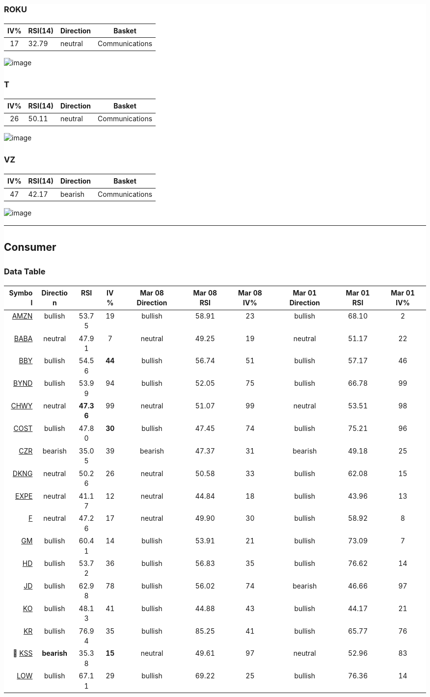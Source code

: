 ### ROKU

| IV% | RSI(14) | Direction | Basket |
|:---:|---------|-----------|--------|
| 17 | 32.79 | neutral | Communications |

![image](https://publish.finviz.com/031524/ROKUd170910158i.png)

### T

| IV% | RSI(14) | Direction | Basket |
|:---:|---------|-----------|--------|
| 26 | 50.11 | neutral | Communications |

![image](https://publish.finviz.com/031524/Td170995550i.png)

### VZ

| IV% | RSI(14) | Direction | Basket |
|:---:|---------|-----------|--------|
| 47 | 42.17 | bearish | Communications |

![image](https://publish.finviz.com/031524/VZd170999127i.png)


---

## Consumer

### Data Table

| Symbol | Direction |  RSI  | IV% |Mar 08 Direction | Mar 08 RSI | Mar 08 IV% |Mar 01 Direction | Mar 01 RSI | Mar 01 IV% |
|---:|:--:|:--:|:--:|:--:|:--:|:--:|:--:|:--:|:--:|
|  [AMZN](#amzn) |bullish |53.75 |19 |bullish |58.91 |23 |bullish |68.10 |2 |
|  [BABA](#baba) |neutral |47.91 |7 |neutral |49.25 |19 |neutral |51.17 |22 |
|  [BBY](#bby) |bullish |54.56 |**44** |bullish |56.74 |51 |bullish |57.17 |46 |
|  [BYND](#bynd) |bullish |53.99 |94 |bullish |52.05 |75 |bullish |66.78 |99 |
|  [CHWY](#chwy) |neutral |**47.36** |99 |neutral |51.07 |99 |neutral |53.51 |98 |
|  [COST](#cost) |bullish |47.80 |**30** |bullish |47.45 |74 |bullish |75.21 |96 |
|  [CZR](#czr) |bearish |35.05 |39 |bearish |47.37 |31 |bearish |49.18 |25 |
|  [DKNG](#dkng) |neutral |50.26 |26 |neutral |50.58 |33 |bullish |62.08 |15 |
|  [EXPE](#expe) |neutral |41.17 |12 |neutral |44.84 |18 |bullish |43.96 |13 |
|  [F](#f) |neutral |47.26 |17 |neutral |49.90 |30 |bullish |58.92 |8 |
|  [GM](#gm) |bullish |60.41 |14 |bullish |53.91 |21 |bullish |73.09 |7 |
|  [HD](#hd) |bullish |53.72 |36 |bullish |56.83 |35 |bullish |76.62 |14 |
|  [JD](#jd) |bullish |62.98 |78 |bullish |56.02 |74 |bearish |46.66 |97 |
|  [KO](#ko) |bullish |48.13 |41 |bullish |44.88 |43 |bullish |44.17 |21 |
|  [KR](#kr) |bullish |76.94 |35 |bullish |85.25 |41 |bullish |65.77 |76 |
| 🔴 [KSS](#kss) |**bearish** |35.38 |**15** |neutral |49.61 |97 |neutral |52.96 |83 |
|  [LOW](#low) |bullish |67.11 |29 |bullish |69.22 |25 |bullish |76.36 |14 |